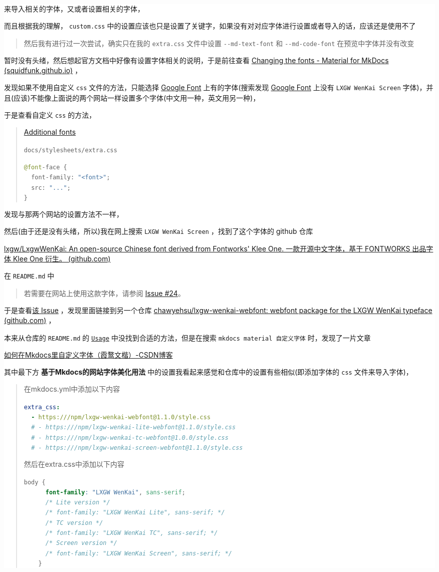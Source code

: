 来导入相关的字体，又或者设置相关的字体，

而且根据我的理解， `custom.css` 中的设置应该也只是设置了关键字，如果没有对对应字体进行设置或者导入的话，应该还是使用不了

>   然后我有进行过一次尝试，确实只在我的 `extra.css` 文件中设置 `--md-text-font` 和 `--md-code-font` 在预览中字体并没有改变

暂时没有头绪，然后想起官方文档中好像有设置字体相关的说明，于是前往查看 [Changing the fonts - Material for MkDocs (squidfunk.github.io)](https://squidfunk.github.io/mkdocs-material/setup/changing-the-fonts/#additional-fonts-docsstylesheetsextracss) ，

发现如果不使用自定义 `css` 文件的方法，只能选择 [Google Font](https://fonts.google.com/) 上有的字体(搜索发现 [Google Font](https://fonts.google.com/) 上没有 `LXGW WenKai Screen` 字体)，并且(应该)不能像上面说的两个网站一样设置多个字体(中文用一种，英文用另一种)，

于是查看自定义 `css` 的方法，

>    [Additional fonts](https://squidfunk.github.io/mkdocs-material/setup/changing-the-fonts/#additional-fonts)
>
>   `docs/stylesheets/extra.css`
>
>   ```python
>   @font-face {
>     font-family: "<font>";
>     src: "...";
>   }
>   ```

发现与那两个网站的设置方法不一样，

然后(由于还是没有头绪，所以)我在网上搜索 `LXGW WenKai Screen` ，找到了这个字体的 github 仓库

[lxgw/LxgwWenKai: An open-source Chinese font derived from Fontworks' Klee One. 一款开源中文字体，基于 FONTWORKS 出品字体 Klee One 衍生。 (github.com)](https://github.com/lxgw/LxgwWenKai)

在 `README.md` 中

>   若需要在网站上使用这款字体，请参阅 [Issue #24](https://github.com/lxgw/LxgwWenKai/issues/24)。

于是查看[该 Issue](https://github.com/lxgw/LxgwWenKai/issues/24) ，发现里面链接到另一个仓库 [chawyehsu/lxgw-wenkai-webfont: webfont package for the LXGW WenKai typeface (github.com)](https://github.com/chawyehsu/lxgw-wenkai-webfont) ，

本来从仓库的 `README.md` 的 [`Usage`](https://github.com/chawyehsu/lxgw-wenkai-webfont#usage) 中没找到合适的方法，但是在搜索 `mkdocs material 自定义字体` 时，发现了一片文章

[如何在Mkdocs里自定义字体（霞鹜文楷）-CSDN博客](https://blog.csdn.net/m0_63203517/article/details/131946304)

其中最下方 **基于Mkdocs的网站字体美化用法** 中的设置我看起来感觉和仓库中的设置有些相似(即添加字体的 `css` 文件来导入字体)，

>   在mkdocs.yml中添加以下内容
>
>   ```yaml
>   extra_css:
>     - https:///npm/lxgw-wenkai-webfont@1.1.0/style.css
>     # - https:///npm/lxgw-wenkai-lite-webfont@1.1.0/style.css
>     # - https:///npm/lxgw-wenkai-tc-webfont@1.0.0/style.css
>     # - https:///npm/lxgw-wenkai-screen-webfont@1.1.0/style.css
>   ```
>
>   然后在extra.css中添加以下内容
>
>   ```css
>   body {
>         font-family: "LXGW WenKai", sans-serif;
>         /* Lite version */
>         /* font-family: "LXGW WenKai Lite", sans-serif; */
>         /* TC version */
>         /* font-family: "LXGW WenKai TC", sans-serif; */
>         /* Screen version */
>         /* font-family: "LXGW WenKai Screen", sans-serif; */
>       }